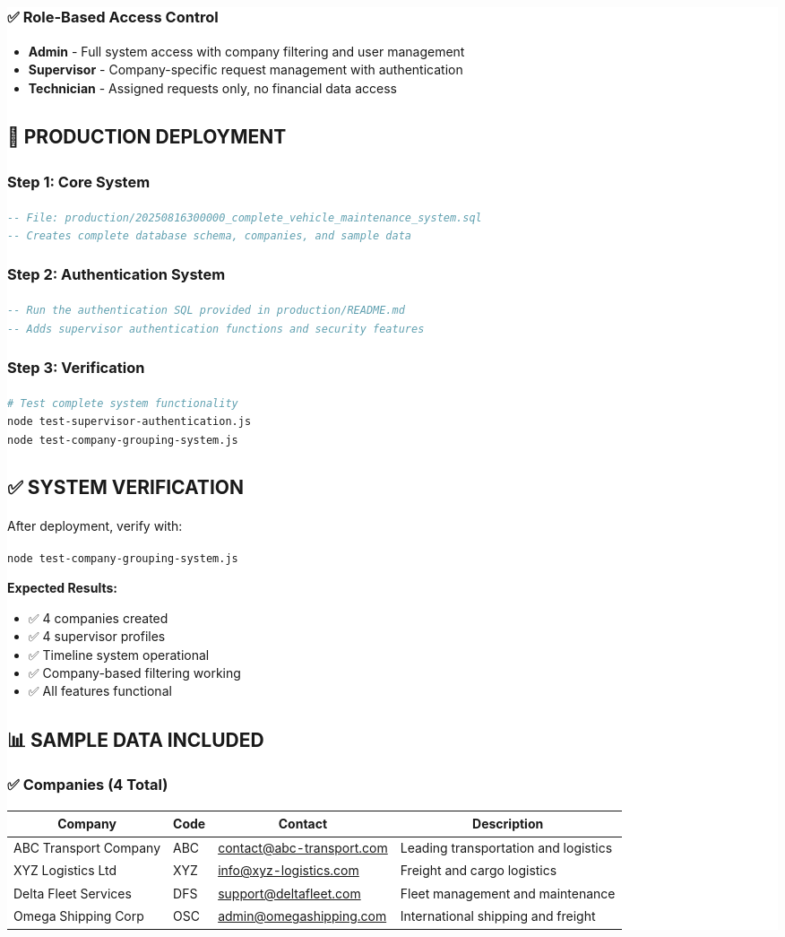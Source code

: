 ### **✅ Role-Based Access Control**
- **Admin** - Full system access with company filtering and user management
- **Supervisor** - Company-specific request management with authentication
- **Technician** - Assigned requests only, no financial data access

## 🚀 **PRODUCTION DEPLOYMENT**

### **Step 1: Core System**
```sql
-- File: production/20250816300000_complete_vehicle_maintenance_system.sql
-- Creates complete database schema, companies, and sample data
```

### **Step 2: Authentication System**
```sql
-- Run the authentication SQL provided in production/README.md
-- Adds supervisor authentication functions and security features
```

### **Step 3: Verification**
```bash
# Test complete system functionality
node test-supervisor-authentication.js
node test-company-grouping-system.js
```

## ✅ **SYSTEM VERIFICATION**

After deployment, verify with:
```bash
node test-company-grouping-system.js
```

**Expected Results:**
- ✅ 4 companies created
- ✅ 4 supervisor profiles
- ✅ Timeline system operational
- ✅ Company-based filtering working
- ✅ All features functional

## 📊 **SAMPLE DATA INCLUDED**

### **✅ Companies (4 Total)**
| **Company** | **Code** | **Contact** | **Description** |
|---|---|---|---|
| ABC Transport Company | ABC | contact@abc-transport.com | Leading transportation and logistics |
| XYZ Logistics Ltd | XYZ | info@xyz-logistics.com | Freight and cargo logistics |
| Delta Fleet Services | DFS | support@deltafleet.com | Fleet management and maintenance |
| Omega Shipping Corp | OSC | admin@omegashipping.com | International shipping and freight |
